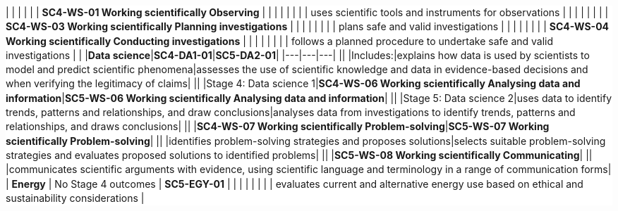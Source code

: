 |                                         |                                                                                                                                     |                                                                                                                                       |
|                                         | **SC4-WS-01 Working scientifically Observing**                                                                                      |                                                                                                                                       |
|                                         |                                                                                                                                     |                                                                                                                                       |
|                                         | uses scientific tools and instruments for observations                                                                              |                                                                                                                                       |
|                                         |                                                                                                                                     |                                                                                                                                       |
|                                         | **SC4-WS-03 Working scientifically Planning investigations**                                                                        |                                                                                                                                       |
|                                         |                                                                                                                                     |                                                                                                                                       |
|                                         | plans safe and valid investigations                                                                                                 |                                                                                                                                       |
|                                         |                                                                                                                                     |                                                                                                                                       |
|                                         | **SC4-WS-04 Working scientifically Conducting investigations**                                                                      |                                                                                                                                       |
|                                         |                                                                                                                                     |                                                                                                                                       |
|                                         | follows a planned procedure to undertake safe and valid investigations                                                              |                                                                                                                                       |
|**Data science**|**SC4-DA1-01**|**SC5-DA2-01**|
|---|---|---|
||
|Includes:|explains how data is used by scientists to model and predict scientific phenomena|assesses the use of scientific knowledge and data in evidence-based decisions and when verifying the legitimacy of claims|
||
|Stage 4: Data science 1|**SC4-WS-06 Working scientifically Analysing data and information**|**SC5-WS-06 Working scientifically Analysing data and information**|
||
|Stage 5: Data science 2|uses data to identify trends, patterns and relationships, and draw conclusions|analyses data from investigations to identify trends, patterns and relationships, and draws conclusions|
||
|**SC4-WS-07 Working scientifically Problem-solving**|**SC5-WS-07 Working scientifically Problem-solving**|
||
|identifies problem-solving strategies and proposes solutions|selects suitable problem-solving strategies and evaluates proposed solutions to identified problems|
||
|**SC5-WS-08 Working scientifically Communicating**|
||
|communicates scientific arguments with evidence, using scientific language and terminology in a range of communication forms|
| **Energy**                              | No Stage 4 outcomes                                                                                                                 | **SC5-EGY-01**                                                                                                                        |
|                                         |                                                                                                                                     |                                                                                                                                       |
|                                         |                                                                                                                                     | evaluates current and alternative energy use based on ethical and sustainability considerations                                       |